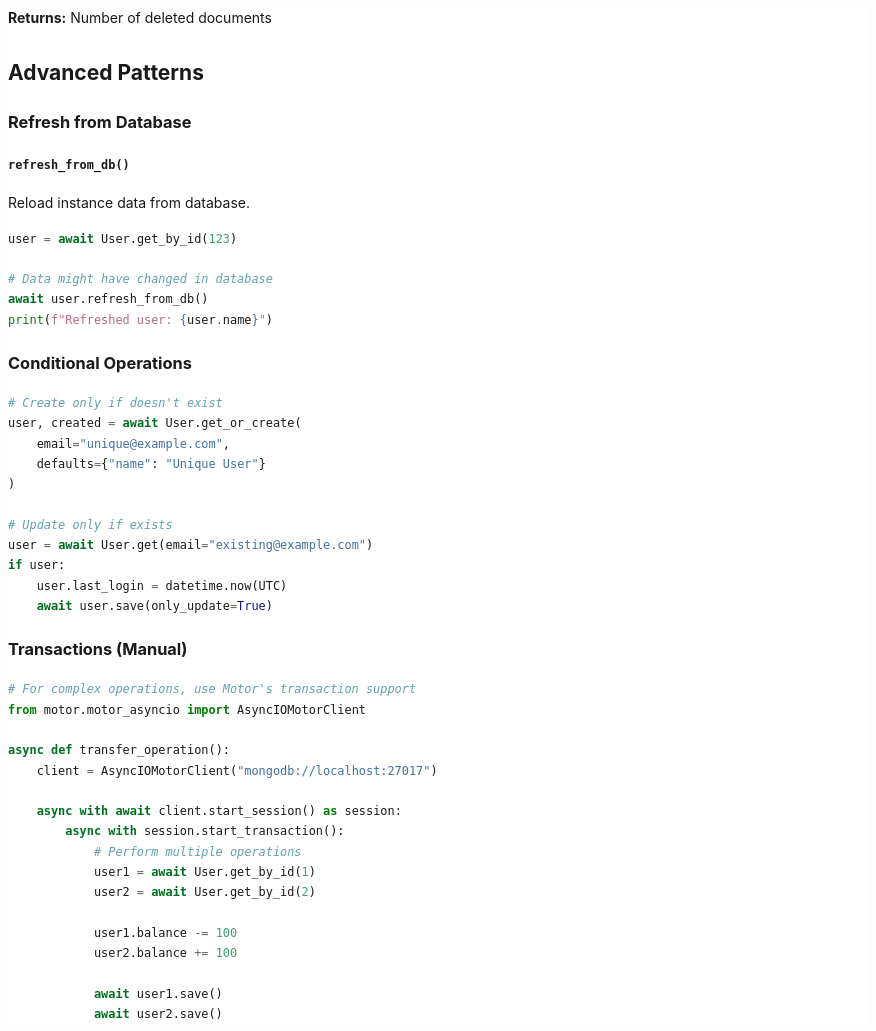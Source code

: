 **Returns:** Number of deleted documents

## Advanced Patterns

### Refresh from Database

#### `refresh_from_db()`

Reload instance data from database.

```python
user = await User.get_by_id(123)

# Data might have changed in database
await user.refresh_from_db()
print(f"Refreshed user: {user.name}")
```

### Conditional Operations

```python
# Create only if doesn't exist
user, created = await User.get_or_create(
    email="unique@example.com",
    defaults={"name": "Unique User"}
)

# Update only if exists
user = await User.get(email="existing@example.com")
if user:
    user.last_login = datetime.now(UTC)
    await user.save(only_update=True)
```

### Transactions (Manual)

```python
# For complex operations, use Motor's transaction support
from motor.motor_asyncio import AsyncIOMotorClient

async def transfer_operation():
    client = AsyncIOMotorClient("mongodb://localhost:27017")

    async with await client.start_session() as session:
        async with session.start_transaction():
            # Perform multiple operations
            user1 = await User.get_by_id(1)
            user2 = await User.get_by_id(2)

            user1.balance -= 100
            user2.balance += 100

            await user1.save()
            await user2.save()
```
